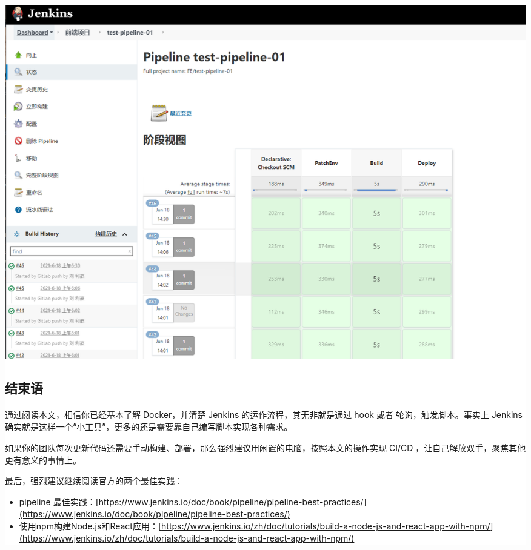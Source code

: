 ![image.png](./CI_CD/image11.png)

## 结束语

通过阅读本文，相信你已经基本了解 Docker，并清楚 Jenkins 的运作流程，其无非就是通过 hook 或者 轮询，触发脚本。事实上 Jenkins 确实就是这样一个“小工具”，更多的还是需要靠自己编写脚本实现各种需求。
​

如果你的团队每次更新代码还需要手动构建、部署，那么强烈建议用闲置的电脑，按照本文的操作实现 CI/CD ，让自己解放双手，聚焦其他更有意义的事情上。


最后，强烈建议继续阅读官方的两个最佳实践：


- pipeline 最佳实践：[https://www.jenkins.io/doc/book/pipeline/pipeline-best-practices/](https://www.jenkins.io/doc/book/pipeline/pipeline-best-practices/)
- 使用npm构建Node.js和React应用：[https://www.jenkins.io/zh/doc/tutorials/build-a-node-js-and-react-app-with-npm/](https://www.jenkins.io/zh/doc/tutorials/build-a-node-js-and-react-app-with-npm/)

